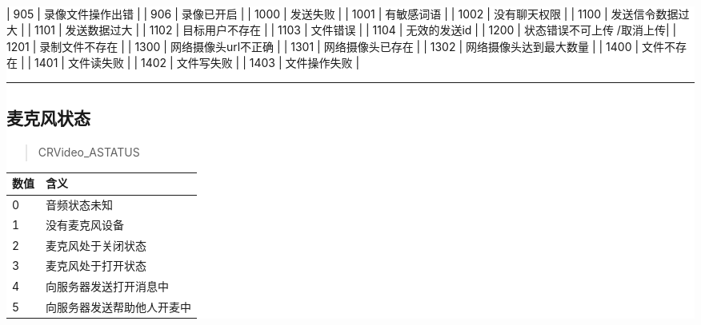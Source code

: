 |  905 | 录像文件操作出错 |
|  906 | 录像已开启 |
| 1000 | 发送失败 |
| 1001 | 有敏感词语 |
| 1002 | 没有聊天权限 |
| 1100 | 发送信令数据过大 |
| 1101 | 发送数据过大 |
| 1102 | 目标用户不存在 |
| 1103 | 文件错误 |
| 1104 | 无效的发送id |
| 1200 | 状态错误不可上传 /取消上传|
| 1201 | 录制文件不存在 |
| 1300 | 网络摄像头url不正确 |
| 1301 | 网络摄像头已存在 |
| 1302 | 网络摄像头达到最大数量 |
| 1400 | 文件不存在 |
| 1401 | 文件读失败 |
| 1402 | 文件写失败 |
| 1403 | 文件操作失败 |

----


<h2 id=CRVideo_ASTATUS> 麦克风状态</h2>

> CRVideo_ASTATUS

| 数值       | 含义      |
|:-----------|:----------|
| 0 | 音频状态未知 |
| 1 | 没有麦克风设备 |
| 2 | 麦克风处于关闭状态 |
| 3 | 麦克风处于打开状态 |
| 4 | 向服务器发送打开消息中 |
| 5 | 向服务器发送帮助他人开麦中 |
